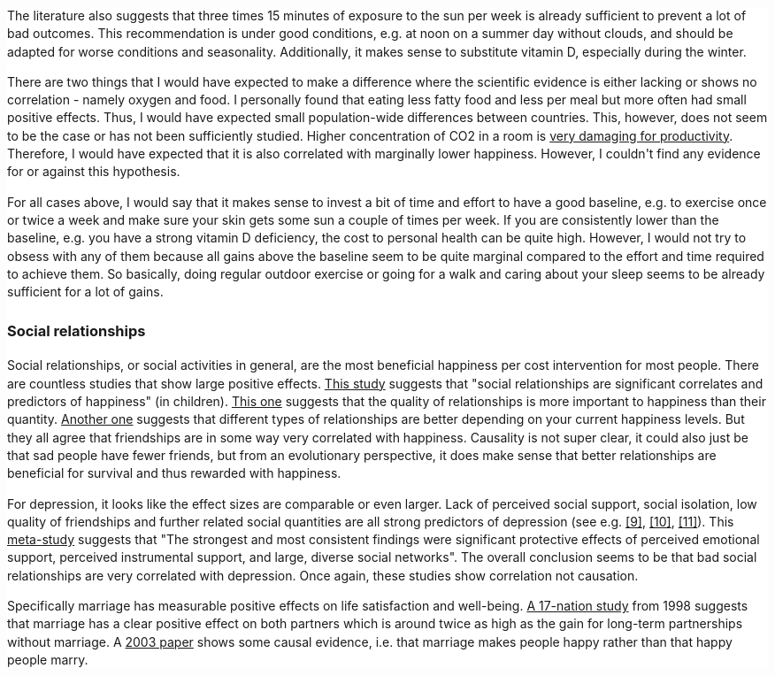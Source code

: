 The literature also suggests that three times 15 minutes of exposure to the sun per week is already sufficient to prevent a lot of bad outcomes. This recommendation is under good conditions, e.g. at noon on a summer day without clouds, and should be adapted for worse conditions and seasonality. Additionally, it makes sense to substitute vitamin D, especially during the winter. 

There are two things that I would have expected to make a difference where the scientific evidence is either lacking or shows no correlation - namely oxygen and food. I personally found that eating less fatty food and less per meal but more often had small positive effects. Thus, I would have expected small population-wide differences between countries. This, however, does not seem to be the case or has not been sufficiently studied. Higher concentration of CO2 in a room is <a href='https://workinmind.org/2018/12/05/study-reveals-c02-levels-in-offices-are-silently-damaging-uk-productivity/'>very damaging for productivity</a>. Therefore, I would have expected that it is also correlated with marginally lower happiness. However, I couldn't find any evidence for or against this hypothesis. 

For all cases above, I would say that it makes sense to invest a bit of time and effort to have a good baseline, e.g. to exercise once or twice a week and make sure your skin gets some sun a couple of times per week. If you are consistently lower than the baseline, e.g. you have a strong vitamin D deficiency, the cost to personal health can be quite high. However, I would not try to obsess with any of them because all gains above the baseline seem to be quite marginal compared to the effort and time required to achieve them. So basically, doing regular outdoor exercise or going for a walk and caring about your sleep seems to be already sufficient for a lot of gains. 

### Social relationships

Social relationships, or social activities in general, are the most beneficial happiness per cost intervention for most people. There are countless studies that show large positive effects. <a href='https://link.springer.com/article/10.1007/s10902-007-9083-0'>This study</a> suggests that "social relationships are significant correlates and predictors of happiness" (in children). <a href='https://www.oxfordhandbooks.com/view/10.1093/oxfordhb/9780199557257.001.0001/oxfordhb-9780199557257-e-060'>This one</a> suggests that the quality of relationships is more important to happiness than their quantity. <a href='https://pubmed.ncbi.nlm.nih.gov/31268832/'>Another one</a> suggests that different types of relationships are better depending on your current happiness levels. But they all agree that friendships are in some way very correlated with happiness. Causality is not super clear, it could also just be that sad people have fewer friends, but from an evolutionary perspective, it does make sense that better relationships are beneficial for survival and thus rewarded with happiness.

For depression, it looks like the effect sizes are comparable or even larger. Lack of perceived social support, social isolation, low quality of friendships and further related social quantities are all strong predictors of depression (see e.g. <a href='https://bmcpublichealth.biomedcentral.com/articles/10.1186/1471-2458-14-273'>[9]</a>, <a href='https://www.nature.com/articles/s41598-020-58297-9'>[10]</a>, <a href='https://www.ncbi.nlm.nih.gov/pmc/articles/PMC3640036/'>[11]</a>). This <a href='https://psycnet.apa.org/record/2015-10068-007'>meta-study</a> suggests that "The strongest and most consistent findings were significant protective effects of perceived emotional support, perceived instrumental support, and large, diverse social networks". The overall conclusion seems to be that bad social relationships are very correlated with depression. Once again, these studies show correlation not causation. 

Specifically marriage has measurable positive effects on life satisfaction and well-being. <a href='https://www.jstor.org/stable/353867?casa_token=FuNmP__L2IsAAAAA%3ARgWu0FXShHLMM5fXjNlvuh6jEqoIBZsMtmuy-k9jY2A1UBmzRRo7rX_m90-TOk0pBYbhkyjWGOPJ3RUpSHUzoQMMGDF008Bx8lRBKQmcFzgekM67j4IfgQ&seq=1#metadata_info_tab_contents'>A 17-nation study</a> from 1998 suggests that marriage has a clear positive effect on both partners which is around twice as high as the gain for long-term partnerships without marriage. A <a href='https://www.bsfrey.ch/wp-content/uploads/2021/05/does-marriage-make-people-happy-or-do-happy-people-get-married.pdf'>2003 paper</a> shows some causal evidence, i.e. that marriage makes people happy rather than that happy people marry. 
